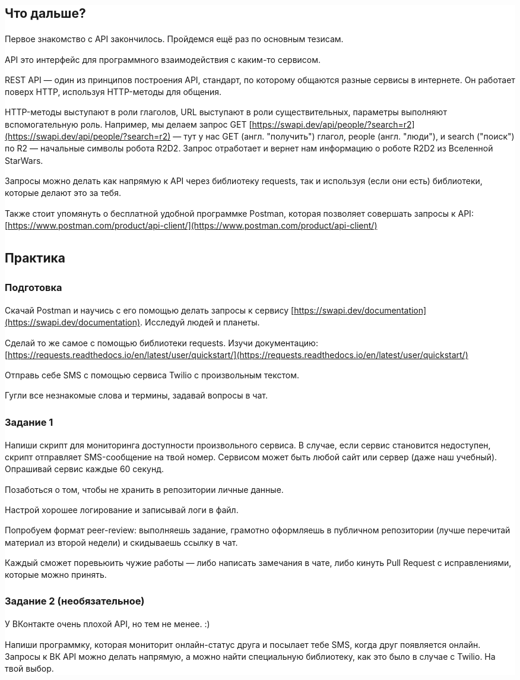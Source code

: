 ## Что дальше?

Первое знакомство с API закончилось. Пройдемся ещё раз по основным тезисам.

API это интерфейс для программного взаимодействия с каким-то сервисом.

REST API — один из принципов построения API, стандарт, по которому общаются разные сервисы в интернете. Он работает поверх HTTP, используя HTTP-методы для общения. 

HTTP-методы выступают в роли глаголов, URL выступают в роли существительных, параметры выполняют вспомогательную роль. Например, мы делаем запрос GET [https://swapi.dev/api/people/?search=r2](https://swapi.dev/api/people/?search=r2) — тут у нас GET (англ. "получить") глагол, people (англ. "люди"), и search ("поиск") по R2 — начальные символы робота R2D2. Запрос отработает и вернет нам информацию о роботе R2D2 из Вселенной StarWars. 

Запросы можно делать как напрямую к API через библиотеку requests, так и используя (если они есть) библиотеки, которые делают это за тебя. 

Также стоит упомянуть о бесплатной удобной программке Postman, которая позволяет совершать запросы к API: [https://www.postman.com/product/api-client/](https://www.postman.com/product/api-client/) 

## Практика

### Подготовка

Скачай Postman и научись с его помощью делать запросы к сервису [https://swapi.dev/documentation](https://swapi.dev/documentation). Исследуй людей и планеты. 

Сделай то же самое с помощью библиотеки requests. Изучи документацию: [https://requests.readthedocs.io/en/latest/user/quickstart/](https://requests.readthedocs.io/en/latest/user/quickstart/) 

Отправь себе SMS с помощью сервиса Twilio с произвольным текстом.

Гугли все незнакомые слова и термины, задавай вопросы в чат. 

### Задание 1

Напиши скрипт для мониторинга доступности произвольного сервиса. В случае, если сервис становится недоступен, скрипт отправляет SMS-сообщение на твой номер. Сервисом может быть любой сайт или сервер (даже наш учебный). Опрашивай сервис каждые 60 секунд. 

Позаботься о том, чтобы не хранить в репозитории личные данные. 

Настрой хорошее логирование и записывай логи в файл. 

Попробуем формат peer-review: выполняешь задание, грамотно оформляешь в публичном репозитории (лучше перечитай материал из второй недели) и скидываешь ссылку в чат. 

Каждый сможет поревьюить чужие работы — либо написать замечания в чате, либо кинуть Pull Request с исправлениями, которые можно принять. 

### Задание 2 (необязательное)

У ВКонтакте очень плохой API, но тем не менее. :)

Напиши программку, которая мониторит онлайн-статус друга и посылает тебе SMS, когда друг появляется онлайн. Запросы к ВК API можно делать напрямую, а можно найти специальную библиотеку, как это было в случае с Twilio. На твой выбор. 

